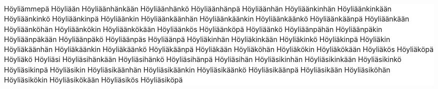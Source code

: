 Höyliämmepä
Höyliään
Höyliäänhänkään
Höyliäänhänkö
Höyliäänhänpä
Höyliäänhän
Höyliäänkinhän
Höyliäänkinkään
Höyliäänkinkö
Höyliäänkinpä
Höyliäänkin
Höyliäänkäänhän
Höyliäänkäänkin
Höyliäänkäänkö
Höyliäänkäänpä
Höyliäänkään
Höyliäänköhän
Höyliäänkökin
Höyliäänkökään
Höyliäänkös
Höyliäänköpä
Höyliäänkö
Höyliäänpähän
Höyliäänpäkin
Höyliäänpäkään
Höyliäänpäkö
Höyliäänpäs
Höyliäänpä
Höyliäkinhän
Höyliäkinkään
Höyliäkinkö
Höyliäkinpä
Höyliäkin
Höyliäkäänhän
Höyliäkäänkin
Höyliäkäänkö
Höyliäkäänpä
Höyliäkään
Höyliäköhän
Höyliäkökin
Höyliäkökään
Höyliäkös
Höyliäköpä
Höyliäkö
Höyliäsi
Höyliäsihänkään
Höyliäsihänkö
Höyliäsihänpä
Höyliäsihän
Höyliäsikinhän
Höyliäsikinkään
Höyliäsikinkö
Höyliäsikinpä
Höyliäsikin
Höyliäsikäänhän
Höyliäsikäänkin
Höyliäsikäänkö
Höyliäsikäänpä
Höyliäsikään
Höyliäsiköhän
Höyliäsikökin
Höyliäsikökään
Höyliäsikös
Höyliäsiköpä